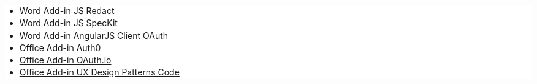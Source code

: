 - [Word Add-in JS Redact](https://github.com/OfficeDev/Word-Add-in-JS-Redact)
- [Word Add-in JS SpecKit](https://github.com/OfficeDev/Word-Add-in-JS-SpecKit)
- [Word Add-in AngularJS Client OAuth](https://github.com/OfficeDev/Word-Add-in-AngularJS-Client-OAuth)
- [Office Add-in Auth0](https://github.com/OfficeDev/Office-Add-in-Auth0)
- [Office Add-in OAuth.io](https://github.com/OfficeDev/Office-Add-in-OAuth.io)
- [Office Add-in UX Design Patterns Code](https://github.com/OfficeDev/Office-Add-in-UX-Design-Patterns-Code)
